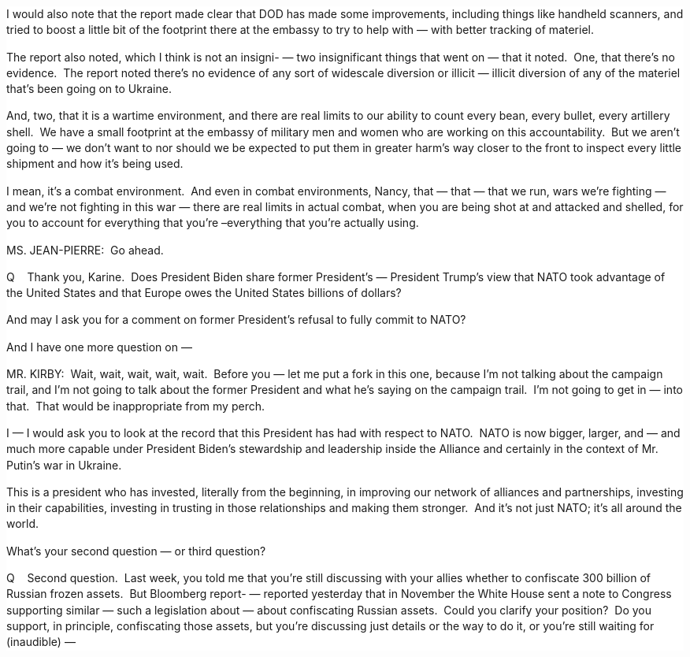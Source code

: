 I would also note that the report made clear that DOD has made some
improvements, including things like handheld scanners, and tried to
boost a little bit of the footprint there at the embassy to try to help
with — with better tracking of materiel.  
  
The report also noted, which I think is not an insigni- — two
insignificant things that went on — that it noted.  One, that there’s no
evidence.  The report noted there’s no evidence of any sort of widescale
diversion or illicit — illicit diversion of any of the materiel that’s
been going on to Ukraine.   
  
And, two, that it is a wartime environment, and there are real limits to
our ability to count every bean, every bullet, every artillery shell. 
We have a small footprint at the embassy of military men and women who
are working on this accountability.  But we aren’t going to — we don’t
want to nor should we be expected to put them in greater harm’s way
closer to the front to inspect every little shipment and how it’s being
used.  
  
I mean, it’s a combat environment.  And even in combat environments,
Nancy, that — that — that we run, wars we’re fighting — and we’re not
fighting in this war — there are real limits in actual combat, when you
are being shot at and attacked and shelled, for you to account for
everything that you’re –everything that you’re actually using.  
  
MS. JEAN-PIERRE:  Go ahead.  
  
Q    Thank you, Karine.  Does President Biden share former President’s —
President Trump’s view that NATO took advantage of the United States and
that Europe owes the United States billions of dollars?   
  
And may I ask you for a comment on former President’s refusal to fully
commit to NATO?  
  
And I have one more question on —  
  
MR. KIRBY:  Wait, wait, wait, wait, wait.  Before you — let me put a
fork in this one, because I’m not talking about the campaign trail, and
I’m not going to talk about the former President and what he’s saying on
the campaign trail.  I’m not going to get in — into that.  That would be
inappropriate from my perch.  
  
I — I would ask you to look at the record that this President has had
with respect to NATO.  NATO is now bigger, larger, and — and much more
capable under President Biden’s stewardship and leadership inside the
Alliance and certainly in the context of Mr. Putin’s war in Ukraine.  
  
This is a president who has invested, literally from the beginning, in
improving our network of alliances and partnerships, investing in their
capabilities, investing in trusting in those relationships and making
them stronger.  And it’s not just NATO; it’s all around the world.  
  
What’s your second question — or third question?  
  
Q    Second question.  Last week, you told me that you’re still
discussing with your allies whether to confiscate 300 billion of Russian
frozen assets.  But Bloomberg report- — reported yesterday that in
November the White House sent a note to Congress supporting similar —
such a legislation about — about confiscating Russian assets.  Could you
clarify your position?  Do you support, in principle, confiscating those
assets, but you’re discussing just details or the way to do it, or
you’re still waiting for (inaudible) —  
  
